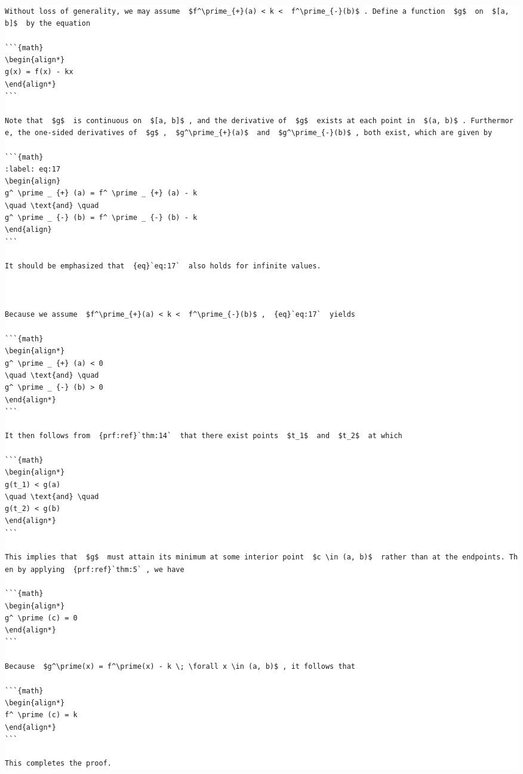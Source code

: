 ````{prf:proof}
Without loss of generality, we may assume  $f^\prime_{+}(a) < k <  f^\prime_{-}(b)$ . Define a function  $g$  on  $[a, b]$  by the equation

```{math}
\begin{align*}
g(x) = f(x) - kx
\end{align*}
```

Note that  $g$  is continuous on  $[a, b]$ , and the derivative of  $g$  exists at each point in  $(a, b)$ . Furthermore, the one-sided derivatives of  $g$ ,  $g^\prime_{+}(a)$  and  $g^\prime_{-}(b)$ , both exist, which are given by

```{math}
:label: eq:17
\begin{align}
g^ \prime _ {+} (a) = f^ \prime _ {+} (a) - k
\quad \text{and} \quad
g^ \prime _ {-} (b) = f^ \prime _ {-} (b) - k
\end{align}
```

It should be emphasized that  {eq}`eq:17`  also holds for infinite values.



Because we assume  $f^\prime_{+}(a) < k <  f^\prime_{-}(b)$ ,  {eq}`eq:17`  yields

```{math}
\begin{align*}
g^ \prime _ {+} (a) < 0
\quad \text{and} \quad
g^ \prime _ {-} (b) > 0
\end{align*}
```

It then follows from  {prf:ref}`thm:14`  that there exist points  $t_1$  and  $t_2$  at which

```{math}
\begin{align*}
g(t_1) < g(a)
\quad \text{and} \quad
g(t_2) < g(b)
\end{align*}
```

This implies that  $g$  must attain its minimum at some interior point  $c \in (a, b)$  rather than at the endpoints. Then by applying  {prf:ref}`thm:5` , we have

```{math}
\begin{align*}
g^ \prime (c) = 0
\end{align*}
```

Because  $g^\prime(x) = f^\prime(x) - k \; \forall x \in (a, b)$ , it follows that

```{math}
\begin{align*}
f^ \prime (c) = k
\end{align*}
```

This completes the proof.
````
